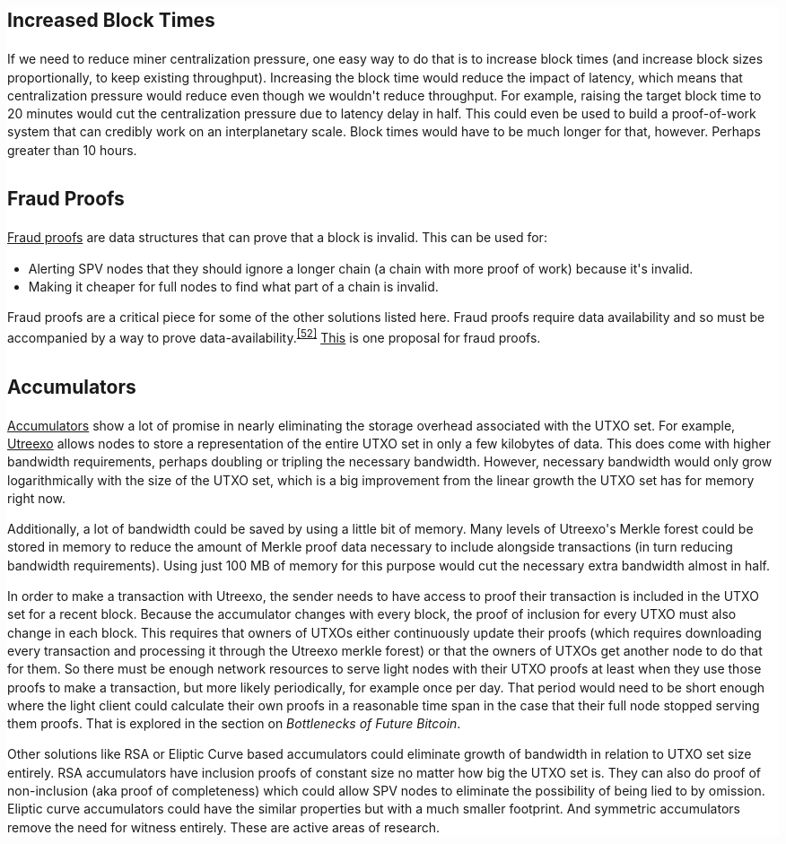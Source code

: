 ## Increased Block Times

If we need to reduce miner centralization pressure, one easy way to do that is to increase block times (and increase block sizes proportionally, to keep existing throughput). Increasing the block time would reduce the impact of latency, which means that centralization pressure would reduce even though we wouldn't reduce throughput. For example, raising the target block time to 20 minutes would cut the centralization pressure due to latency delay in half. This could even be used to build a proof-of-work system that can credibly work on an interplanetary scale. Block times would have to be much longer for that, however. Perhaps greater than 10 hours.

## Fraud Proofs

[Fraud proofs](https://scalingbitcoin.org/transcript/tokyo2018/fraud-proofs) are data structures that can prove that a block is invalid. This can be used for:

* Alerting SPV nodes that they should ignore a longer chain (a chain with more proof of work) because it's invalid.
* Making it cheaper for full nodes to find what part of a chain is invalid.

Fraud proofs are a critical piece for some of the other solutions listed here. Fraud proofs require data availability and so must be accompanied by a way to prove data-availability.<sup>[[52]](https://arxiv.org/pdf/1809.09044.pdf)</sup> [This](https://gist.github.com/justusranvier/451616fa4697b5f25f60) is one proposal for fraud proofs.

## Accumulators

[Accumulators](https://www.reddit.com/r/BitcoinDiscussion/comments/bz883v/a_short_summary_of_solutions_for_utxo_scaling/) show a lot of promise in nearly eliminating the storage overhead associated with the UTXO set. For example, [Utreexo](https://dci.mit.edu/utreexo) allows nodes to store a representation of the entire UTXO set in only a few kilobytes of data. This does come with higher bandwidth requirements, perhaps doubling or tripling the necessary bandwidth. However, necessary bandwidth would only grow logarithmically with the size of the UTXO set, which is a big improvement from the linear growth the UTXO set has for memory right now.

Additionally, a lot of bandwidth could be saved by using a little bit of memory. Many levels of Utreexo's Merkle forest could be stored in memory to reduce the amount of Merkle proof data necessary to include alongside transactions (in turn reducing bandwidth requirements). Using just 100 MB of memory for this purpose would cut the necessary extra bandwidth almost in half.

In order to make a transaction with Utreexo, the sender needs to have access to proof their transaction is included in the UTXO set for a recent block. Because the accumulator changes with every block, the proof of inclusion for every UTXO must also change in each block. This requires that owners of UTXOs either continuously update their proofs (which requires downloading every transaction and processing it through the Utreexo merkle forest) or that the owners of UTXOs get another node to do that for them. So there must be enough network resources to serve light nodes with their UTXO proofs at least when they use those proofs to make a transaction, but more likely periodically, for example once per day. That period would need to be short enough where the light client could calculate their own proofs in a reasonable time span in the case that their full node stopped serving them proofs. That is explored in the section on *Bottlenecks of Future Bitcoin*. 

Other solutions like RSA or Eliptic Curve based accumulators could eliminate growth of bandwidth in relation to UTXO set size entirely. RSA accumulators have inclusion proofs of constant size no matter how big the UTXO set is. They can also do proof of non-inclusion (aka proof of completeness) which could allow SPV nodes to eliminate the possibility of being lied to by omission. Eliptic curve accumulators could have the similar properties but with a much smaller footprint. And symmetric accumulators remove the need for witness entirely. These are active areas of research.
